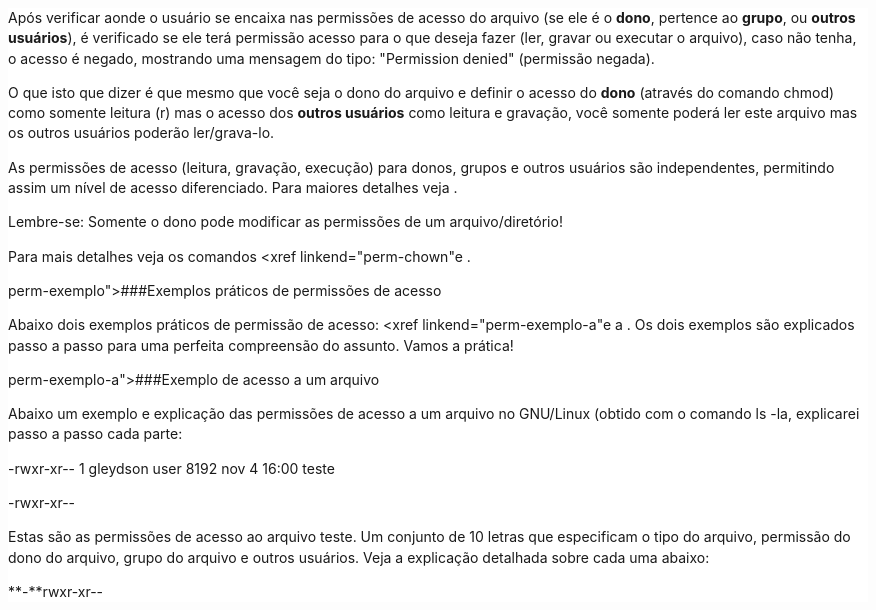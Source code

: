 
Após verificar aonde o usuário se encaixa nas permissões de acesso do arquivo
(se ele é o **dono**, pertence ao **grupo**,
ou **outros usuários**), é verificado se ele terá permissão
acesso para o que deseja fazer (ler, gravar ou executar o arquivo), caso não
tenha, o acesso é negado, mostrando uma mensagem do tipo: "Permission denied"
(permissão negada).


O que isto que dizer é que mesmo que você seja o dono do arquivo e definir o
acesso do **dono** (através do comando
<command>chmod) como somente leitura (r) mas o acesso dos
**outros usuários** como leitura e gravação, você somente
poderá ler este arquivo mas os outros usuários poderão ler/grava-lo.


As permissões de acesso (leitura, gravação, execução) para donos, grupos e
outros usuários são independentes, permitindo assim um nível de acesso
diferenciado.  Para maiores detalhes veja <xref linkend="perm-tipos"/>.



Lembre-se: Somente o dono pode modificar as permissões de um arquivo/diretório!



Para mais detalhes veja os comandos <xref linkend="perm-chown"e <xref linkend="perm-chgrp"/>.




 perm-exemplo">###Exemplos práticos de permissões de acesso

Abaixo dois exemplos práticos de permissão de acesso: <xref linkend="perm-exemplo-a"e a <xref linkend="perm-exemplo-d"/>.  Os dois
exemplos são explicados passo a passo para uma perfeita compreensão do assunto.
Vamos a prática!



 perm-exemplo-a">###Exemplo de acesso a um arquivo

Abaixo um exemplo e explicação das permissões de acesso a um arquivo no
<command>GNU/Linux (obtido com o comando <literal>ls -la,
explicarei passo a passo cada parte:


-rwxr-xr-- 1 gleydson user 8192 nov 4 16:00 teste

<variablelist>
<varlistentry>
<term><literal>-rwxr-xr--
<listitem>

Estas são as permissões de acesso ao arquivo <filename>teste</filename>.  Um
conjunto de 10 letras que especificam o tipo do arquivo, permissão do dono do
arquivo, grupo do arquivo e outros usuários.  Veja a explicação detalhada sobre
cada uma abaixo:

<variablelist>
<varlistentry>
<term>**-**rwxr-xr--
<listitem>
